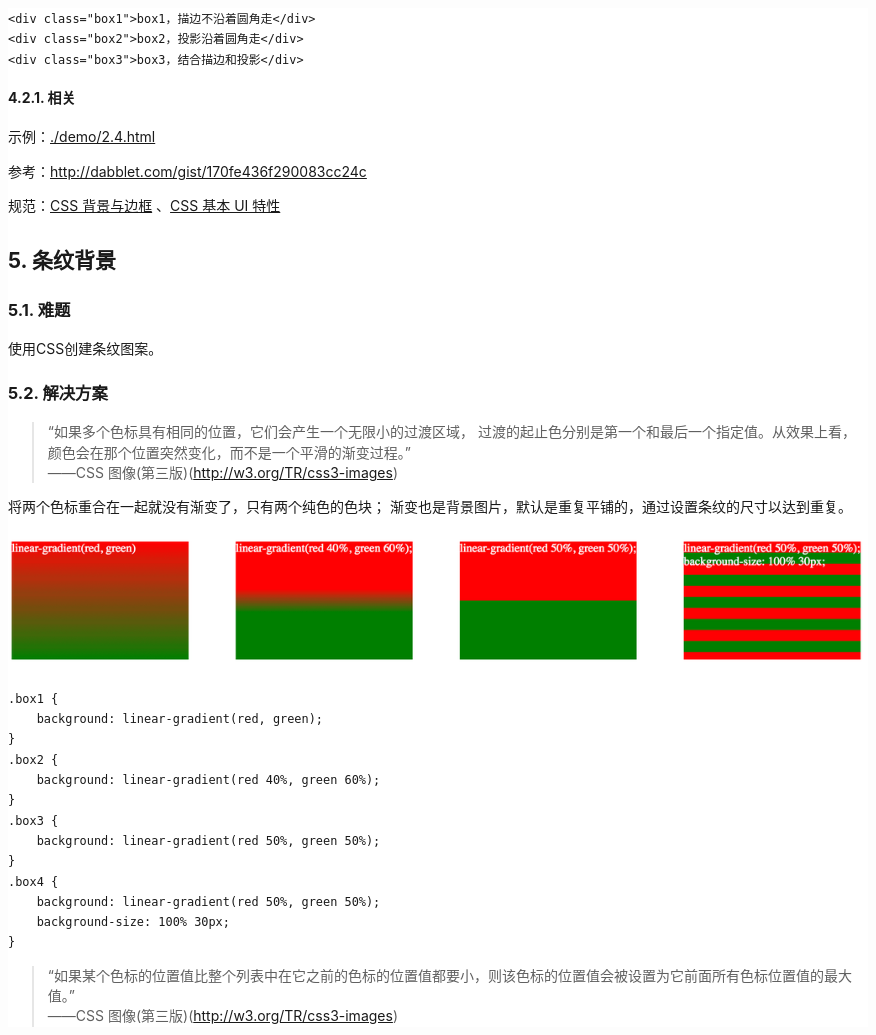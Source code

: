     <div class="box1">box1，描边不沿着圆角走</div>
    <div class="box2">box2，投影沿着圆角走</div>
    <div class="box3">box3，结合描边和投影</div>


#### 4.2.1. 相关

示例：[./demo/2.4.html](./demo/2.4.html)

参考：http://dabblet.com/gist/170fe436f290083cc24c

规范：[CSS 背景与边框](http://w3.org/TR/css-backgrounds) 、[CSS 基本 UI 特性](http://w3.org/TR/css3-ui)


## 5. 条纹背景

### 5.1. 难题

使用CSS创建条纹图案。

### 5.2. 解决方案

>“如果多个色标具有相同的位置，它们会产生一个无限小的过渡区域， 过渡的起止色分别是第一个和最后一个指定值。从效果上看，颜色会在那个位置突然变化，而不是一个平滑的渐变过程。” <br>
>——CSS 图像(第三版)(http://w3.org/TR/css3-images)

将两个色标重合在一起就没有渐变了，只有两个纯色的色块；
渐变也是背景图片，默认是重复平铺的，通过设置条纹的尺寸以达到重复。

![./images/2.5.1.png](./images/2.5.1.png)

    .box1 {
        background: linear-gradient(red, green);
    }
    .box2 {
        background: linear-gradient(red 40%, green 60%);
    }
    .box3 {
        background: linear-gradient(red 50%, green 50%);
    }
    .box4 {
        background: linear-gradient(red 50%, green 50%);
        background-size: 100% 30px;
    }


>“如果某个色标的位置值比整个列表中在它之前的色标的位置值都要小，则该色标的位置值会被设置为它前面所有色标位置值的最大值。” <br> ——CSS 图像(第三版)(http://w3.org/TR/css3-images)
